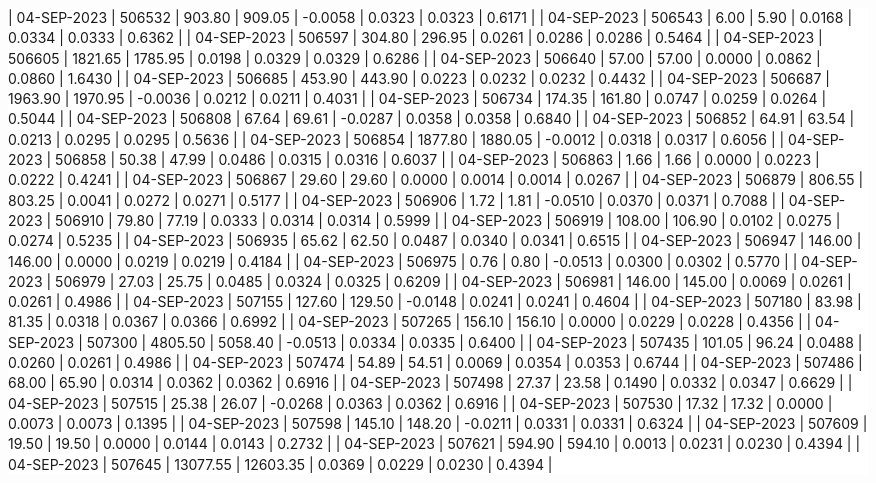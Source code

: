 | 04-SEP-2023 | 506532 | 903.80 | 909.05 | -0.0058 | 0.0323 | 0.0323 | 0.6171 |
| 04-SEP-2023 | 506543 | 6.00 | 5.90 | 0.0168 | 0.0334 | 0.0333 | 0.6362 |
| 04-SEP-2023 | 506597 | 304.80 | 296.95 | 0.0261 | 0.0286 | 0.0286 | 0.5464 |
| 04-SEP-2023 | 506605 | 1821.65 | 1785.95 | 0.0198 | 0.0329 | 0.0329 | 0.6286 |
| 04-SEP-2023 | 506640 | 57.00 | 57.00 | 0.0000 | 0.0862 | 0.0860 | 1.6430 |
| 04-SEP-2023 | 506685 | 453.90 | 443.90 | 0.0223 | 0.0232 | 0.0232 | 0.4432 |
| 04-SEP-2023 | 506687 | 1963.90 | 1970.95 | -0.0036 | 0.0212 | 0.0211 | 0.4031 |
| 04-SEP-2023 | 506734 | 174.35 | 161.80 | 0.0747 | 0.0259 | 0.0264 | 0.5044 |
| 04-SEP-2023 | 506808 | 67.64 | 69.61 | -0.0287 | 0.0358 | 0.0358 | 0.6840 |
| 04-SEP-2023 | 506852 | 64.91 | 63.54 | 0.0213 | 0.0295 | 0.0295 | 0.5636 |
| 04-SEP-2023 | 506854 | 1877.80 | 1880.05 | -0.0012 | 0.0318 | 0.0317 | 0.6056 |
| 04-SEP-2023 | 506858 | 50.38 | 47.99 | 0.0486 | 0.0315 | 0.0316 | 0.6037 |
| 04-SEP-2023 | 506863 | 1.66 | 1.66 | 0.0000 | 0.0223 | 0.0222 | 0.4241 |
| 04-SEP-2023 | 506867 | 29.60 | 29.60 | 0.0000 | 0.0014 | 0.0014 | 0.0267 |
| 04-SEP-2023 | 506879 | 806.55 | 803.25 | 0.0041 | 0.0272 | 0.0271 | 0.5177 |
| 04-SEP-2023 | 506906 | 1.72 | 1.81 | -0.0510 | 0.0370 | 0.0371 | 0.7088 |
| 04-SEP-2023 | 506910 | 79.80 | 77.19 | 0.0333 | 0.0314 | 0.0314 | 0.5999 |
| 04-SEP-2023 | 506919 | 108.00 | 106.90 | 0.0102 | 0.0275 | 0.0274 | 0.5235 |
| 04-SEP-2023 | 506935 | 65.62 | 62.50 | 0.0487 | 0.0340 | 0.0341 | 0.6515 |
| 04-SEP-2023 | 506947 | 146.00 | 146.00 | 0.0000 | 0.0219 | 0.0219 | 0.4184 |
| 04-SEP-2023 | 506975 | 0.76 | 0.80 | -0.0513 | 0.0300 | 0.0302 | 0.5770 |
| 04-SEP-2023 | 506979 | 27.03 | 25.75 | 0.0485 | 0.0324 | 0.0325 | 0.6209 |
| 04-SEP-2023 | 506981 | 146.00 | 145.00 | 0.0069 | 0.0261 | 0.0261 | 0.4986 |
| 04-SEP-2023 | 507155 | 127.60 | 129.50 | -0.0148 | 0.0241 | 0.0241 | 0.4604 |
| 04-SEP-2023 | 507180 | 83.98 | 81.35 | 0.0318 | 0.0367 | 0.0366 | 0.6992 |
| 04-SEP-2023 | 507265 | 156.10 | 156.10 | 0.0000 | 0.0229 | 0.0228 | 0.4356 |
| 04-SEP-2023 | 507300 | 4805.50 | 5058.40 | -0.0513 | 0.0334 | 0.0335 | 0.6400 |
| 04-SEP-2023 | 507435 | 101.05 | 96.24 | 0.0488 | 0.0260 | 0.0261 | 0.4986 |
| 04-SEP-2023 | 507474 | 54.89 | 54.51 | 0.0069 | 0.0354 | 0.0353 | 0.6744 |
| 04-SEP-2023 | 507486 | 68.00 | 65.90 | 0.0314 | 0.0362 | 0.0362 | 0.6916 |
| 04-SEP-2023 | 507498 | 27.37 | 23.58 | 0.1490 | 0.0332 | 0.0347 | 0.6629 |
| 04-SEP-2023 | 507515 | 25.38 | 26.07 | -0.0268 | 0.0363 | 0.0362 | 0.6916 |
| 04-SEP-2023 | 507530 | 17.32 | 17.32 | 0.0000 | 0.0073 | 0.0073 | 0.1395 |
| 04-SEP-2023 | 507598 | 145.10 | 148.20 | -0.0211 | 0.0331 | 0.0331 | 0.6324 |
| 04-SEP-2023 | 507609 | 19.50 | 19.50 | 0.0000 | 0.0144 | 0.0143 | 0.2732 |
| 04-SEP-2023 | 507621 | 594.90 | 594.10 | 0.0013 | 0.0231 | 0.0230 | 0.4394 |
| 04-SEP-2023 | 507645 | 13077.55 | 12603.35 | 0.0369 | 0.0229 | 0.0230 | 0.4394 |